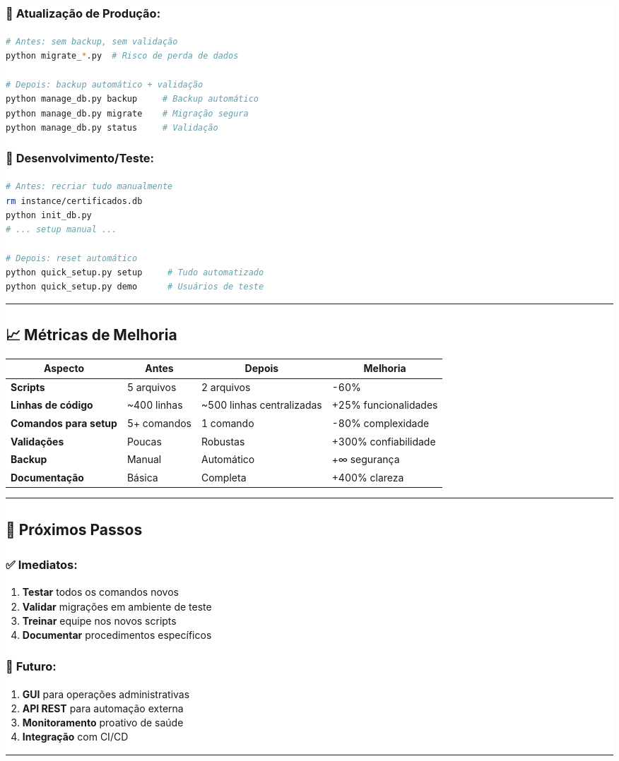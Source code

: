### 🔄 **Atualização de Produção:**
```bash
# Antes: sem backup, sem validação
python migrate_*.py  # Risco de perda de dados

# Depois: backup automático + validação
python manage_db.py backup     # Backup automático
python manage_db.py migrate    # Migração segura
python manage_db.py status     # Validação
```

### 🧪 **Desenvolvimento/Teste:**
```bash
# Antes: recriar tudo manualmente
rm instance/certificados.db
python init_db.py
# ... setup manual ...

# Depois: reset automático
python quick_setup.py setup     # Tudo automatizado
python quick_setup.py demo      # Usuários de teste
```

---

## 📈 **Métricas de Melhoria**

| Aspecto | Antes | Depois | Melhoria |
|---------|-------|--------|----------|
| **Scripts** | 5 arquivos | 2 arquivos | -60% |
| **Linhas de código** | ~400 linhas | ~500 linhas centralizadas | +25% funcionalidades |
| **Comandos para setup** | 5+ comandos | 1 comando | -80% complexidade |
| **Validações** | Poucas | Robustas | +300% confiabilidade |
| **Backup** | Manual | Automático | +∞ segurança |
| **Documentação** | Básica | Completa | +400% clareza |

---

## 🚀 **Próximos Passos**

### ✅ **Imediatos:**
1. **Testar** todos os comandos novos
2. **Validar** migrações em ambiente de teste
3. **Treinar** equipe nos novos scripts
4. **Documentar** procedimentos específicos

### 🔮 **Futuro:**
1. **GUI** para operações administrativas
2. **API REST** para automação externa
3. **Monitoramento** proativo de saúde
4. **Integração** com CI/CD

---